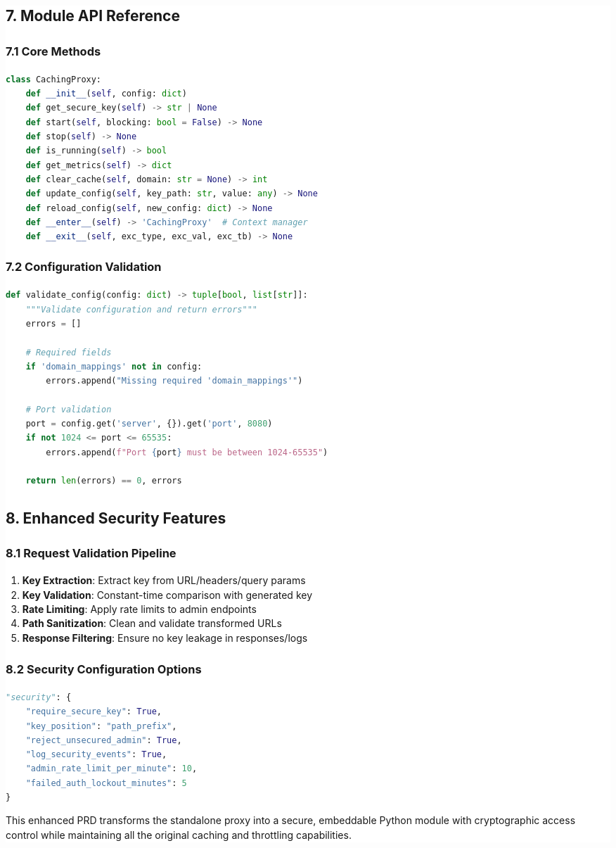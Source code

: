 ```python
```

## 7. Module API Reference

### 7.1 Core Methods
```python
class CachingProxy:
    def __init__(self, config: dict)
    def get_secure_key(self) -> str | None
    def start(self, blocking: bool = False) -> None
    def stop(self) -> None
    def is_running(self) -> bool
    def get_metrics(self) -> dict
    def clear_cache(self, domain: str = None) -> int
    def update_config(self, key_path: str, value: any) -> None
    def reload_config(self, new_config: dict) -> None
    def __enter__(self) -> 'CachingProxy'  # Context manager
    def __exit__(self, exc_type, exc_val, exc_tb) -> None
```

### 7.2 Configuration Validation
```python
def validate_config(config: dict) -> tuple[bool, list[str]]:
    """Validate configuration and return errors"""
    errors = []
    
    # Required fields
    if 'domain_mappings' not in config:
        errors.append("Missing required 'domain_mappings'")
    
    # Port validation
    port = config.get('server', {}).get('port', 8080)
    if not 1024 <= port <= 65535:
        errors.append(f"Port {port} must be between 1024-65535")
    
    return len(errors) == 0, errors
```

## 8. Enhanced Security Features

### 8.1 Request Validation Pipeline
1. **Key Extraction**: Extract key from URL/headers/query params
2. **Key Validation**: Constant-time comparison with generated key
3. **Rate Limiting**: Apply rate limits to admin endpoints
4. **Path Sanitization**: Clean and validate transformed URLs
5. **Response Filtering**: Ensure no key leakage in responses/logs

### 8.2 Security Configuration Options
```python
"security": {
    "require_secure_key": True,
    "key_position": "path_prefix",
    "reject_unsecured_admin": True,
    "log_security_events": True,
    "admin_rate_limit_per_minute": 10,
    "failed_auth_lockout_minutes": 5
}
```

This enhanced PRD transforms the standalone proxy into a secure, embeddable Python module with cryptographic access control while maintaining all the original caching and throttling capabilities.